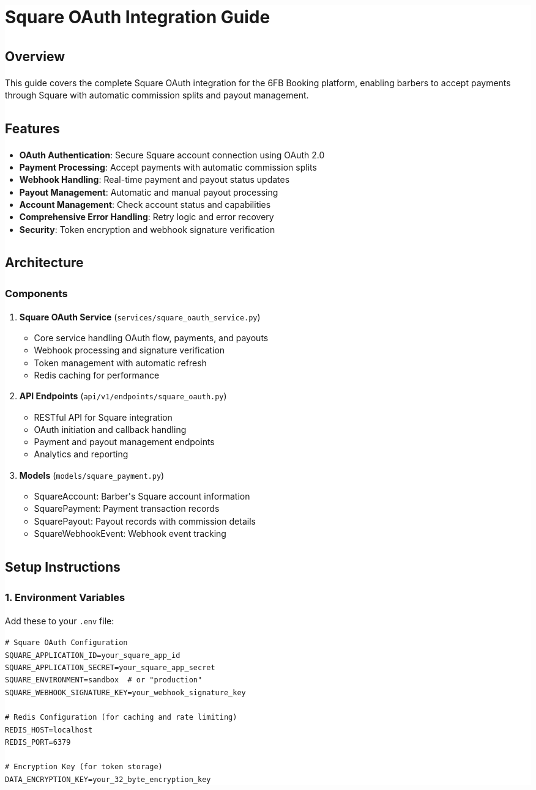 # Square OAuth Integration Guide

## Overview

This guide covers the complete Square OAuth integration for the 6FB Booking platform, enabling barbers to accept payments through Square with automatic commission splits and payout management.

## Features

- **OAuth Authentication**: Secure Square account connection using OAuth 2.0
- **Payment Processing**: Accept payments with automatic commission splits
- **Webhook Handling**: Real-time payment and payout status updates
- **Payout Management**: Automatic and manual payout processing
- **Account Management**: Check account status and capabilities
- **Comprehensive Error Handling**: Retry logic and error recovery
- **Security**: Token encryption and webhook signature verification

## Architecture

### Components

1. **Square OAuth Service** (`services/square_oauth_service.py`)
   - Core service handling OAuth flow, payments, and payouts
   - Webhook processing and signature verification
   - Token management with automatic refresh
   - Redis caching for performance

2. **API Endpoints** (`api/v1/endpoints/square_oauth.py`)
   - RESTful API for Square integration
   - OAuth initiation and callback handling
   - Payment and payout management endpoints
   - Analytics and reporting

3. **Models** (`models/square_payment.py`)
   - SquareAccount: Barber's Square account information
   - SquarePayment: Payment transaction records
   - SquarePayout: Payout records with commission details
   - SquareWebhookEvent: Webhook event tracking

## Setup Instructions

### 1. Environment Variables

Add these to your `.env` file:

```env
# Square OAuth Configuration
SQUARE_APPLICATION_ID=your_square_app_id
SQUARE_APPLICATION_SECRET=your_square_app_secret
SQUARE_ENVIRONMENT=sandbox  # or "production"
SQUARE_WEBHOOK_SIGNATURE_KEY=your_webhook_signature_key

# Redis Configuration (for caching and rate limiting)
REDIS_HOST=localhost
REDIS_PORT=6379

# Encryption Key (for token storage)
DATA_ENCRYPTION_KEY=your_32_byte_encryption_key
```
